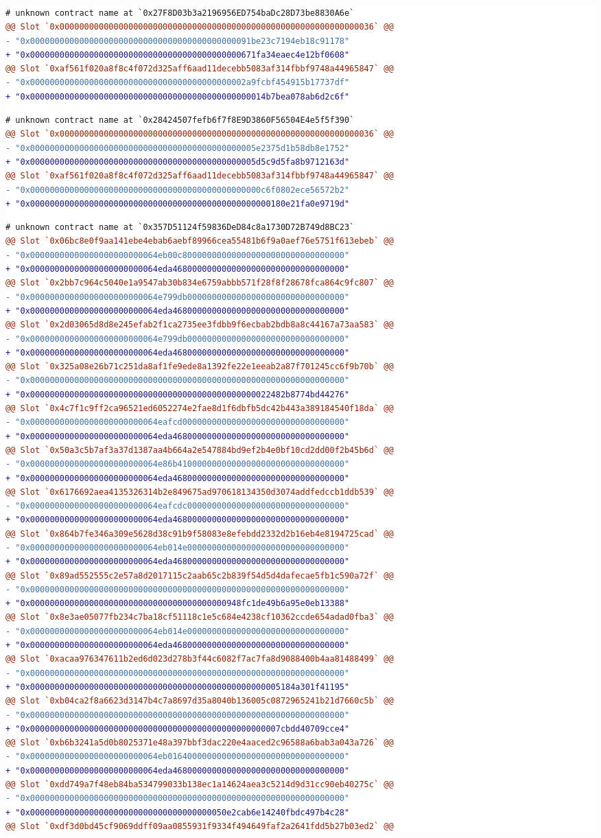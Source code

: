 ```diff
# unknown contract name at `0x27F8D03b3a2196956ED754baDc28D73be8830A6e`
@@ Slot `0x0000000000000000000000000000000000000000000000000000000000000036` @@
- "0x000000000000000000000000000000000000000000091be23c7194eb18c91178"
+ "0x0000000000000000000000000000000000000000000671fa34eaec4e12bf0608"
@@ Slot `0xaf561f020a8f8c4f072d325aff6aad11decebb5083af314fbbf9748a44965847` @@
- "0x00000000000000000000000000000000000000000002a9fcbf454915b17737df"
+ "0x000000000000000000000000000000000000000000000014b7bea078ab6d2c6f"
```

```diff
# unknown contract name at `0x28424507fefb6f7f8E9D3860F56504E4e5f5f390`
@@ Slot `0x0000000000000000000000000000000000000000000000000000000000000036` @@
- "0x0000000000000000000000000000000000000000000005e2375d1b58db8e1752"
+ "0x0000000000000000000000000000000000000000000005d5c9d5fa8b9712163d"
@@ Slot `0xaf561f020a8f8c4f072d325aff6aad11decebb5083af314fbbf9748a44965847` @@
- "0x00000000000000000000000000000000000000000000000c6f0802ece56572b2"
+ "0x0000000000000000000000000000000000000000000000000180e21fa0e9719d"
```

```diff
# unknown contract name at `0x357D51124f59836DeD84c8a1730D72B749d8BC23`
@@ Slot `0x06bc8e0f9aa141ebe4ebab6aebf89966cea55481b6f9a0aef76e5751f613ebeb` @@
- "0x00000000000000000000000064eb00c800000000000000000000000000000000"
+ "0x00000000000000000000000064eda46800000000000000000000000000000000"
@@ Slot `0x2bb7c964c5040e1a9547ab30b834e6759abbb571f28f8f28678fca864c9fc807` @@
- "0x00000000000000000000000064e799db00000000000000000000000000000000"
+ "0x00000000000000000000000064eda46800000000000000000000000000000000"
@@ Slot `0x2d03065d8d8e245efab2f1ca2735ee3fdbb9f6ecbab2bdb8a8c44167a73aa583` @@
- "0x00000000000000000000000064e799db00000000000000000000000000000000"
+ "0x00000000000000000000000064eda46800000000000000000000000000000000"
@@ Slot `0x325a08e26b71c251da8af1fe9ede8a1392fe22e1eeab2a87f701245cc6f9b70b` @@
- "0x0000000000000000000000000000000000000000000000000000000000000000"
+ "0x0000000000000000000000000000000000000000000000022482b8774bd44276"
@@ Slot `0x4c7f1c9ff2ca96521ed6052274e2fae8d1f6dbfb5dc42b443a389184540f18da` @@
- "0x00000000000000000000000064eafcd000000000000000000000000000000000"
+ "0x00000000000000000000000064eda46800000000000000000000000000000000"
@@ Slot `0x50a3c5b7af3a37d1387aa4b664a2e547884bd9ef2b4e0bf10cd2dd00f2b45b6d` @@
- "0x00000000000000000000000064e86b4100000000000000000000000000000000"
+ "0x00000000000000000000000064eda46800000000000000000000000000000000"
@@ Slot `0x6176692aea4135326314b2e849675ad970618134350d3074addfedccb1ddb539` @@
- "0x00000000000000000000000064eafcdc00000000000000000000000000000000"
+ "0x00000000000000000000000064eda46800000000000000000000000000000000"
@@ Slot `0x864b7fe346a309e5628d38c91b9f58083e8efebdd2332d2b16eb4e8194725cad` @@
- "0x00000000000000000000000064eb014e00000000000000000000000000000000"
+ "0x00000000000000000000000064eda46800000000000000000000000000000000"
@@ Slot `0x89ad552555c2e57a8d2017115c2aab65c2b839f54d5d4dafecae5fb1c590a72f` @@
- "0x0000000000000000000000000000000000000000000000000000000000000000"
+ "0x0000000000000000000000000000000000000000948fc1de49b6a95e0eb13388"
@@ Slot `0x8e3ae05077fb234c7ba18cf51118c1e5c684e4238cf10362ccde654adad0fba3` @@
- "0x00000000000000000000000064eb014e00000000000000000000000000000000"
+ "0x00000000000000000000000064eda46800000000000000000000000000000000"
@@ Slot `0xacaa976347611b2ed6d023d278b3f44c6082f7ac7fa8d9088400b4aa81488499` @@
- "0x0000000000000000000000000000000000000000000000000000000000000000"
+ "0x000000000000000000000000000000000000000000000000005184a301f41195"
@@ Slot `0xb04ca2f8a6623d3147b4c7a8697d35a8040b136005c0872965241b21d7660c5b` @@
- "0x0000000000000000000000000000000000000000000000000000000000000000"
+ "0x000000000000000000000000000000000000000000000000007cbdd40709cce4"
@@ Slot `0xb6b3241a5d0b8025371e48a397bbf3dac220e4aaced2c96588a6bab3a043a726` @@
- "0x00000000000000000000000064eb016400000000000000000000000000000000"
+ "0x00000000000000000000000064eda46800000000000000000000000000000000"
@@ Slot `0xdd749a7f48eb84ba534799033b138ec1a14624aea3c5214d9d31cc90eb40275c` @@
- "0x0000000000000000000000000000000000000000000000000000000000000000"
+ "0x0000000000000000000000000000000000000050e2cab6e14240fbdc497b4c28"
@@ Slot `0xdf3d0bd45cf9069ddff09aa0855931f9334f494649faf2a2641fdd5b27b03ed2` @@
```